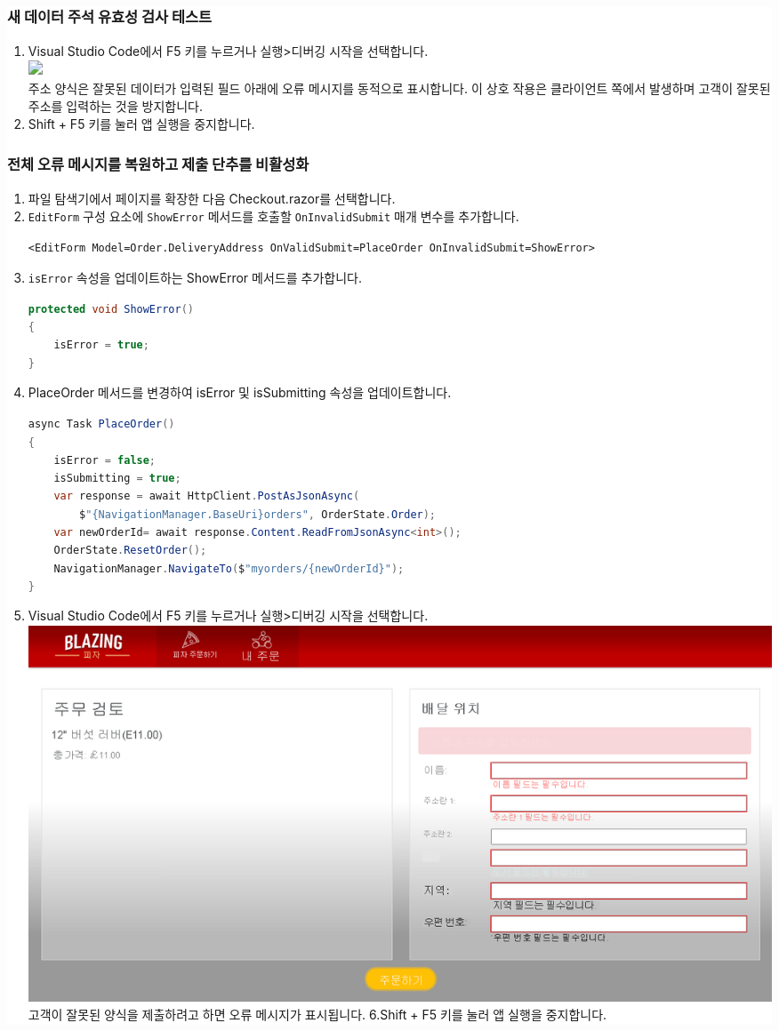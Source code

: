 ### 새 데이터 주석 유효성 검사 테스트
 1. Visual Studio Code에서 F5 키를 누르거나 실행>디버깅 시작을 선택합니다.<br>![](../img/06_Blazor_웹앱에서_폼_및_유효성_검사의_작동_방식_개선/7-active-validation-error-messages.gif)<br>주소 양식은 잘못된 데이터가 입력된 필드 아래에 오류 메시지를 동적으로 표시합니다. 이 상호 작용은 클라이언트 쪽에서 발생하며 고객이 잘못된 주소를 입력하는 것을 방지합니다.
 2. Shift + F5 키를 눌러 앱 실행을 중지합니다.

### 전체 오류 메시지를 복원하고 제출 단추를 비활성화

 1. 파일 탐색기에서 페이지를 확장한 다음 Checkout.razor를 선택합니다.
 2. `EditForm` 구성 요소에 `ShowError` 메서드를 호출할 `OnInvalidSubmit` 매개 변수를 추가합니다.
    ```razor
    <EditForm Model=Order.DeliveryAddress OnValidSubmit=PlaceOrder OnInvalidSubmit=ShowError> 
    ```
 3. `isError` 속성을 업데이트하는 ShowError 메서드를 추가합니다.
    ```C#
    protected void ShowError()
    {
        isError = true;
    }     
    ```
 4. PlaceOrder 메서드를 변경하여 isError 및 isSubmitting 속성을 업데이트합니다.
    ```C#
    async Task PlaceOrder()
    {
        isError = false;
        isSubmitting = true;
        var response = await HttpClient.PostAsJsonAsync(
            $"{NavigationManager.BaseUri}orders", OrderState.Order);
        var newOrderId= await response.Content.ReadFromJsonAsync<int>();
        OrderState.ResetOrder();
        NavigationManager.NavigateTo($"myorders/{newOrderId}");
    } 
    ```
 5. Visual Studio Code에서 F5 키를 누르거나 실행>디버깅 시작을 선택합니다.<br>![](../img/06_Blazor_웹앱에서_폼_및_유효성_검사의_작동_방식_개선/7-restored-generic-error-message.png)<br>고객이 잘못된 양식을 제출하려고 하면 오류 메시지가 표시됩니다.
 6.Shift + F5 키를 눌러 앱 실행을 중지합니다.
